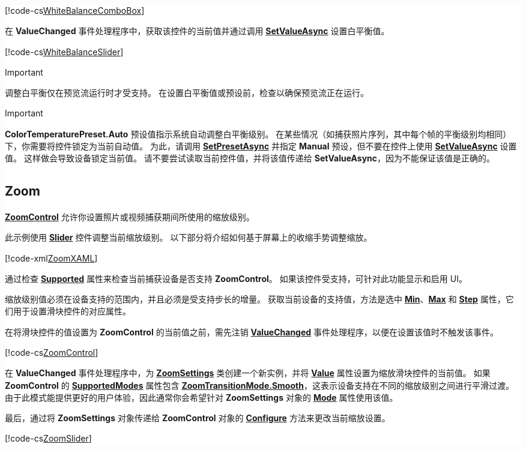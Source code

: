 [!code-cs[WhiteBalanceComboBox](./code/BasicMediaCaptureWin10/cs/MainPage.ManualControls.xaml.cs#SnippetWhiteBalanceComboBox)]

在 **ValueChanged** 事件处理程序中，获取该控件的当前值并通过调用 [**SetValueAsync**](https://docs.microsoft.com/uwp/api/windows.media.devices.exposurecontrol.setvalueasync) 设置白平衡值。

[!code-cs[WhiteBalanceSlider](./code/BasicMediaCaptureWin10/cs/MainPage.ManualControls.xaml.cs#SnippetWhiteBalanceSlider)]

> [!IMPORTANT]
> 调整白平衡仅在预览流运行时才受支持。 在设置白平衡值或预设前，检查以确保预览流正在运行。

> [!IMPORTANT]
> **ColorTemperaturePreset.Auto** 预设值指示系统自动调整白平衡级别。 在某些情况（如捕获照片序列，其中每个帧的平衡级别均相同）下，你需要将控件锁定为当前自动值。 为此，请调用 [**SetPresetAsync**](https://docs.microsoft.com/uwp/api/windows.media.devices.whitebalancecontrol.setpresetasync) 并指定 **Manual** 预设，但不要在控件上使用 [**SetValueAsync**](https://docs.microsoft.com/uwp/api/windows.media.devices.whitebalancecontrol.setvalueasync) 设置值。 这样做会导致设备锁定当前值。 请不要尝试读取当前控件值，并将该值传递给 **SetValueAsync**，因为不能保证该值是正确的。

## <a name="zoom"></a>Zoom

[  **ZoomControl**](https://docs.microsoft.com/uwp/api/Windows.Media.Devices.ZoomControl) 允许你设置照片或视频捕获期间所使用的缩放级别。

此示例使用 [**Slider**](https://docs.microsoft.com/uwp/api/Windows.UI.Xaml.Controls.Slider) 控件调整当前缩放级别。 以下部分将介绍如何基于屏幕上的收缩手势调整缩放。

[!code-xml[ZoomXAML](./code/BasicMediaCaptureWin10/cs/MainPage.xaml#SnippetZoomXAML)]

通过检查 [**Supported**](https://docs.microsoft.com/uwp/api/windows.media.devices.zoomcontrol.supported) 属性来检查当前捕获设备是否支持 **ZoomControl**。 如果该控件受支持，可针对此功能显示和启用 UI。

缩放级别值必须在设备支持的范围内，并且必须是受支持步长的增量。 获取当前设备的支持值，方法是选中 [**Min**](https://docs.microsoft.com/uwp/api/windows.media.devices.zoomcontrol.min)、[**Max**](https://docs.microsoft.com/uwp/api/windows.media.devices.zoomcontrol.max) 和 [**Step**](https://docs.microsoft.com/uwp/api/windows.media.devices.zoomcontrol.step) 属性，它们用于设置滑块控件的对应属性。

在将滑块控件的值设置为 **ZoomControl** 的当前值之前，需先注销 [**ValueChanged**](https://docs.microsoft.com/uwp/api/windows.ui.xaml.controls.primitives.rangebase.valuechanged) 事件处理程序，以便在设置该值时不触发该事件。

[!code-cs[ZoomControl](./code/BasicMediaCaptureWin10/cs/MainPage.ManualControls.xaml.cs#SnippetZoomControl)]

在 **ValueChanged** 事件处理程序中，为 [**ZoomSettings**](https://docs.microsoft.com/uwp/api/Windows.Media.Devices.ZoomSettings) 类创建一个新实例，并将 [**Value**](https://docs.microsoft.com/uwp/api/windows.media.devices.zoomsettings.value) 属性设置为缩放滑块控件的当前值。 如果 **ZoomControl** 的 [**SupportedModes**](https://docs.microsoft.com/uwp/api/windows.media.devices.zoomcontrol.supportedmodes) 属性包含 [**ZoomTransitionMode.Smooth**](https://docs.microsoft.com/uwp/api/Windows.Media.Devices.ZoomTransitionMode)，这表示设备支持在不同的缩放级别之间进行平滑过渡。 由于此模式能提供更好的用户体验，因此通常你会希望针对 **ZoomSettings** 对象的 [**Mode**](https://docs.microsoft.com/uwp/api/windows.media.devices.zoomsettings.mode) 属性使用该值。

最后，通过将 **ZoomSettings** 对象传递给 **ZoomControl** 对象的 [**Configure**](https://docs.microsoft.com/uwp/api/windows.media.devices.zoomcontrol.configure) 方法来更改当前缩放设置。

[!code-cs[ZoomSlider](./code/BasicMediaCaptureWin10/cs/MainPage.ManualControls.xaml.cs#SnippetZoomSlider)]
